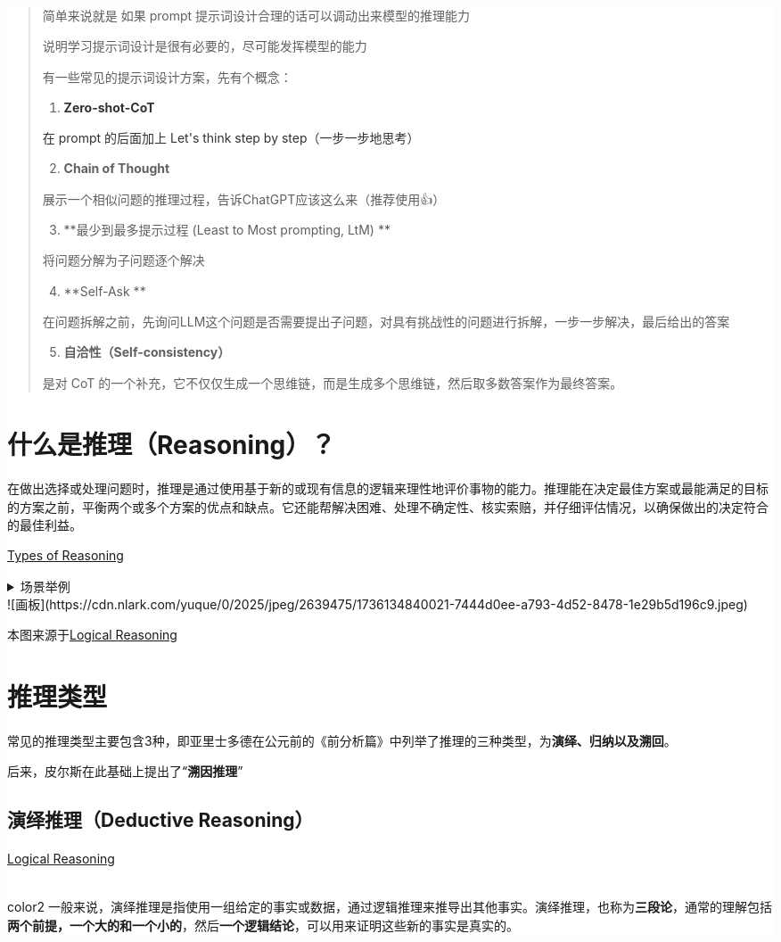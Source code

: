 > 简单来说就是 如果 prompt 提示词设计合理的话可以调动出来模型的推理能力
>
> 说明学习提示词设计是很有必要的，尽可能发挥模型的能力
>
> 有一些常见的提示词设计方案，先有个概念：
>
> 1. **<font style="color:rgb(51, 51, 51);">Zero-shot-CoT</font>**
>
> <font style="color:rgb(51, 51, 51);">在 prompt 的后面加上 Let's think step by step（一步一步地思考）</font>
>
> 2. **Chain of Thought**
>
> 展示一个相似问题的推理过程，告诉ChatGPT应该这么来（推荐使用👍）
>
> 3. **最少到最多提示过程 (Least to Most prompting, LtM) **
>
> 将问题分解为子问题逐个解决
>
> 4. **Self-Ask **
>
> 在问题拆解之前，先询问LLM这个问题是否需要提出子问题，对具有挑战性的问题进行拆解，一步一步解决，最后给出的答案
>
> 5. **自洽性（Self-consistency）**
>
> 是对 CoT 的一个补充，它不仅仅生成一个思维链，而是生成多个思维链，然后取多数答案作为最终答案。
>

# 什么是推理（Reasoning）？
在做出选择或处理问题时，推理是通过使用基于新的或现有信息的逻辑来理性地评价事物的能力。推理能在决定最佳方案或最能满足的目标的方案之前，平衡两个或多个方案的优点和缺点。它还能帮解决困难、处理不确定性、核实索赔，并仔细评估情况，以确保做出的决定符合的最佳利益。

[Types of Reasoning](https://unacademy.com/content/cat/study-material/data-interpretation-and-logical-reasoning/types-of-reasoning/)

<details class="lake-collapse"><summary id="ufa180e47"><span class="ne-text">场景举例</span></summary></details>
![画板](https://cdn.nlark.com/yuque/0/2025/jpeg/2639475/1736134840021-7444d0ee-a793-4d52-8478-1e29b5d196c9.jpeg)

本图来源于[Logical Reasoning](https://www.fibonicci.com/logical-reasoning/)

# 推理类型
常见的推理类型主要包含3种，即亚里士多德在公元前的《前分析篇》中列举了推理的三种类型，为**演绎、归纳以及溯回**。

后来，皮尔斯在此基础上提出了“**溯因推理**”

## 演绎推理（Deductive Reasoning）
[Logical Reasoning](https://www.fibonicci.com/logical-reasoning/)

<br/>color2
一般来说，演绎推理是指使用一组给定的事实或数据，通过逻辑推理来推导出其他事实。演绎推理，也称为**三段论**，通常的理解包括**两个前提，一个大的和一个小的**，然后**一个逻辑结论**，可以用来证明这些新的事实是真实的。
